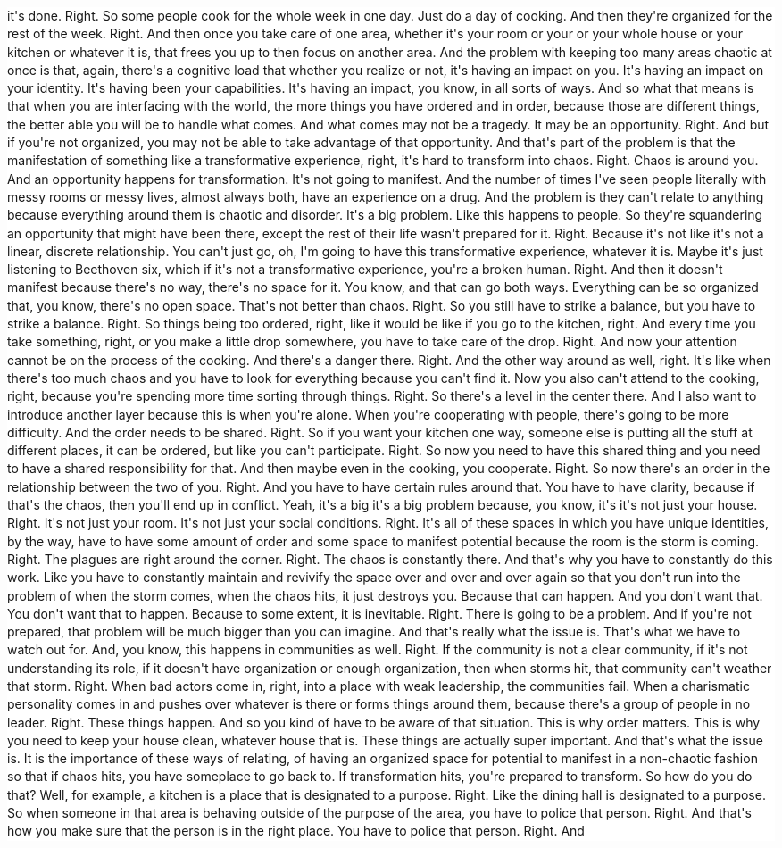 it's done. Right. So some people cook for the whole week in one day. Just do a day of cooking. And then they're organized for the rest of the week. Right. And then once you take care of one area, whether it's your room or your or your whole house or your kitchen or whatever it is, that frees you up to then focus on another area. And the problem with keeping too many areas chaotic at once is that, again, there's a cognitive load that whether you realize or not, it's having an impact on you. It's having an impact on your identity. It's having been your capabilities. It's having an impact, you know, in all sorts of ways. And so what that means is that when you are interfacing with the world, the more things you have ordered and in order, because those are different things, the better able you will be to handle what comes. And what comes may not be a tragedy. It may be an opportunity. Right. And but if you're not organized, you may not be able to take advantage of that opportunity. And that's part of the problem is that the manifestation of something like a transformative experience, right, it's hard to transform into chaos. Right. Chaos is around you. And an opportunity happens for transformation. It's not going to manifest. And the number of times I've seen people literally with messy rooms or messy lives, almost always both, have an experience on a drug. And the problem is they can't relate to anything because everything around them is chaotic and disorder. It's a big problem. Like this happens to people. So they're squandering an opportunity that might have been there, except the rest of their life wasn't prepared for it. Right. Because it's not like it's not a linear, discrete relationship. You can't just go, oh, I'm going to have this transformative experience, whatever it is. Maybe it's just listening to Beethoven six, which if it's not a transformative experience, you're a broken human. Right. And then it doesn't manifest because there's no way, there's no space for it. You know, and that can go both ways. Everything can be so organized that, you know, there's no open space. That's not better than chaos. Right. So you still have to strike a balance, but you have to strike a balance. Right. So things being too ordered, right, like it would be like if you go to the kitchen, right. And every time you take something, right, or you make a little drop somewhere, you have to take care of the drop. Right. And now your attention cannot be on the process of the cooking. And there's a danger there. Right. And the other way around as well, right. It's like when there's too much chaos and you have to look for everything because you can't find it. Now you also can't attend to the cooking, right, because you're spending more time sorting through things. Right. So there's a level in the center there. And I also want to introduce another layer because this is when you're alone. When you're cooperating with people, there's going to be more difficulty. And the order needs to be shared. Right. So if you want your kitchen one way, someone else is putting all the stuff at different places, it can be ordered, but like you can't participate. Right. So now you need to have this shared thing and you need to have a shared responsibility for that. And then maybe even in the cooking, you cooperate. Right. So now there's an order in the relationship between the two of you. Right. And you have to have certain rules around that. You have to have clarity, because if that's the chaos, then you'll end up in conflict. Yeah, it's a big it's a big problem because, you know, it's it's not just your house. Right. It's not just your room. It's not just your social conditions. Right. It's all of these spaces in which you have unique identities, by the way, have to have some amount of order and some space to manifest potential because the room is the storm is coming. Right. The plagues are right around the corner. Right. The chaos is constantly there. And that's why you have to constantly do this work. Like you have to constantly maintain and revivify the space over and over and over again so that you don't run into the problem of when the storm comes, when the chaos hits, it just destroys you. Because that can happen. And you don't want that. You don't want that to happen. Because to some extent, it is inevitable. Right. There is going to be a problem. And if you're not prepared, that problem will be much bigger than you can imagine. And that's really what the issue is. That's what we have to watch out for. And, you know, this happens in communities as well. Right. If the community is not a clear community, if it's not understanding its role, if it doesn't have organization or enough organization, then when storms hit, that community can't weather that storm. Right. When bad actors come in, right, into a place with weak leadership, the communities fail. When a charismatic personality comes in and pushes over whatever is there or forms things around them, because there's a group of people in no leader. Right. These things happen. And so you kind of have to be aware of that situation. This is why order matters. This is why you need to keep your house clean, whatever house that is. These things are actually super important. And that's what the issue is. It is the importance of these ways of relating, of having an organized space for potential to manifest in a non-chaotic fashion so that if chaos hits, you have someplace to go back to. If transformation hits, you're prepared to transform. So how do you do that? Well, for example, a kitchen is a place that is designated to a purpose. Right. Like the dining hall is designated to a purpose. So when someone in that area is behaving outside of the purpose of the area, you have to police that person. Right. And that's how you make sure that the person is in the right place. You have to police that person. Right. And